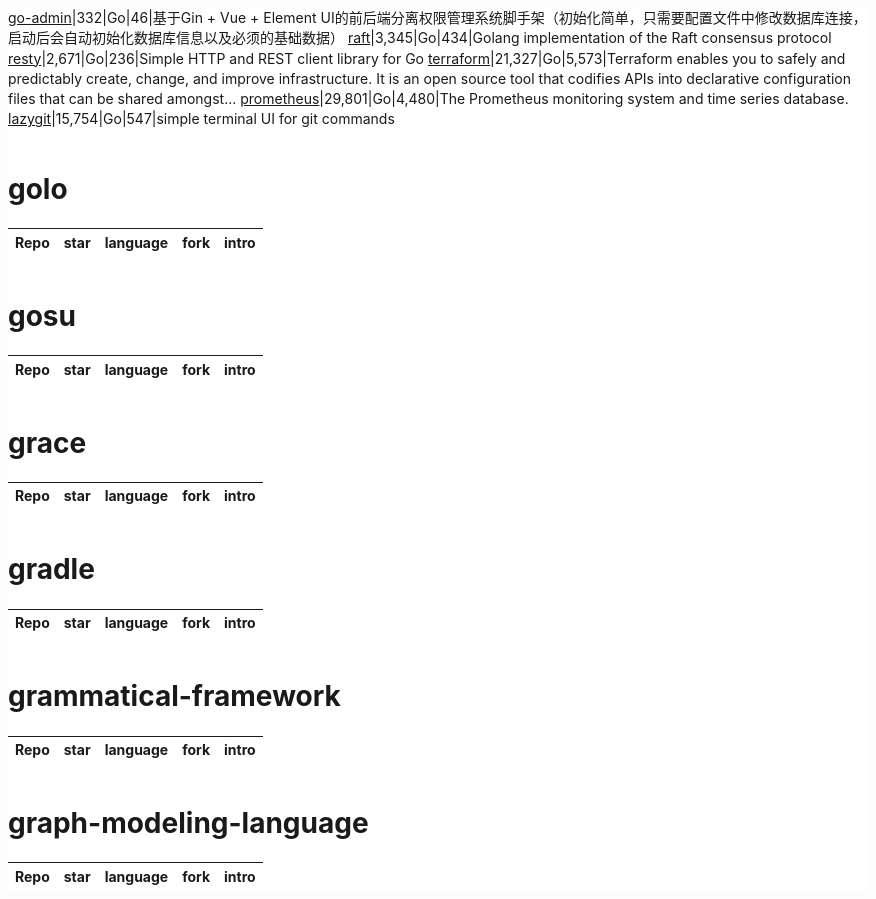 [go-admin](https://github.com/wenjianzhang/go-admin)|332|Go|46|基于Gin + Vue + Element UI的前后端分离权限管理系统脚手架（初始化简单，只需要配置文件中修改数据库连接，启动后会自动初始化数据库信息以及必须的基础数据）
[raft](https://github.com/hashicorp/raft)|3,345|Go|434|Golang implementation of the Raft consensus protocol
[resty](https://github.com/go-resty/resty)|2,671|Go|236|Simple HTTP and REST client library for Go
[terraform](https://github.com/hashicorp/terraform)|21,327|Go|5,573|Terraform enables you to safely and predictably create, change, and improve infrastructure. It is an open source tool that codifies APIs into declarative configuration files that can be shared amongst...
[prometheus](https://github.com/prometheus/prometheus)|29,801|Go|4,480|The Prometheus monitoring system and time series database.
[lazygit](https://github.com/jesseduffield/lazygit)|15,754|Go|547|simple terminal UI for git commands


# golo

Repo|star|language|fork|intro
-|-|-|-|-



# gosu

Repo|star|language|fork|intro
-|-|-|-|-



# grace

Repo|star|language|fork|intro
-|-|-|-|-



# gradle

Repo|star|language|fork|intro
-|-|-|-|-



# grammatical-framework

Repo|star|language|fork|intro
-|-|-|-|-



# graph-modeling-language

Repo|star|language|fork|intro
-|-|-|-|-
